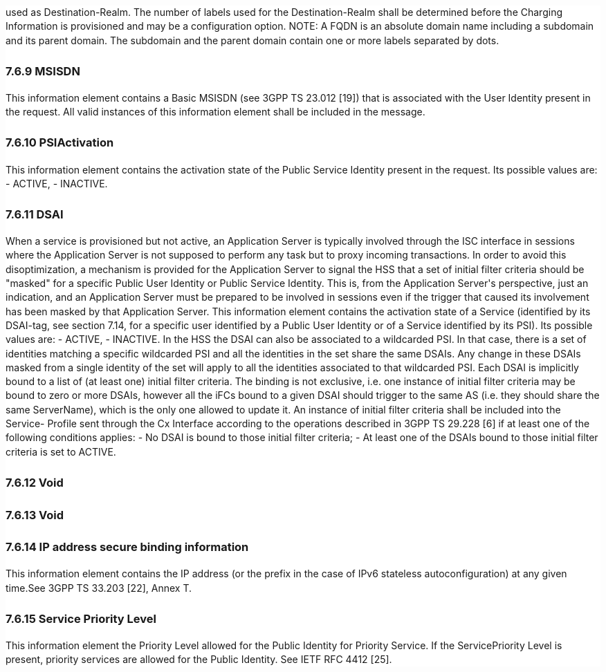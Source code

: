 used as Destination-Realm. The number of labels used for the Destination-Realm
shall be determined before the Charging Information is provisioned and may be
a configuration option.
NOTE: A FQDN is an absolute domain name including a subdomain and its parent
domain. The subdomain and the parent domain contain one or more labels
separated by dots.
### 7.6.9 MSISDN
This information element contains a Basic MSISDN (see 3GPP TS 23.012 [19])
that is associated with the User Identity present in the request. All valid
instances of this information element shall be included in the message.
### 7.6.10 PSIActivation
This information element contains the activation state of the Public Service
Identity present in the request. Its possible values are:
\- ACTIVE,
\- INACTIVE.
### 7.6.11 DSAI
When a service is provisioned but not active, an Application Server is
typically involved through the ISC interface in sessions where the Application
Server is not supposed to perform any task but to proxy incoming transactions.
In order to avoid this disoptimization, a mechanism is provided for the
Application Server to signal the HSS that a set of initial filter criteria
should be "masked" for a specific Public User Identity or Public Service
Identity. This is, from the Application Server's perspective, just an
indication, and an Application Server must be prepared to be involved in
sessions even if the trigger that caused its involvement has been masked by
that Application Server.
This information element contains the activation state of a Service
(identified by its DSAI-tag, see section 7.14, for a specific user identified
by a Public User Identity or of a Service identified by its PSI). Its possible
values are:
\- ACTIVE,
\- INACTIVE.
In the HSS the DSAI can also be associated to a wildcarded PSI. In that case,
there is a set of identities matching a specific wildcarded PSI and all the
identities in the set share the same DSAIs. Any change in these DSAIs masked
from a single identity of the set will apply to all the identities associated
to that wildcarded PSI.
Each DSAI is implicitly bound to a list of (at least one) initial filter
criteria. The binding is not exclusive, i.e. one instance of initial filter
criteria may be bound to zero or more DSAIs, however all the iFCs bound to a
given DSAI should trigger to the same AS (i.e. they should share the same
ServerName), which is the only one allowed to update it.
An instance of initial filter criteria shall be included into the Service-
Profile sent through the Cx Interface according to the operations described in
3GPP TS 29.228 [6] if at least one of the following conditions applies:
\- No DSAI is bound to those initial filter criteria;
\- At least one of the DSAIs bound to those initial filter criteria is set to
ACTIVE.
### 7.6.12 Void
### 7.6.13 Void
### 7.6.14 IP address secure binding information
This information element contains the IP address (or the prefix in the case of
IPv6 stateless autoconfiguration) at any given time.See 3GPP TS 33.203 [22],
Annex T.
### 7.6.15 Service Priority Level
This information element the Priority Level allowed for the Public Identity
for Priority Service. If the ServicePriority Level is present, priority
services are allowed for the Public Identity. See IETF RFC 4412 [25].